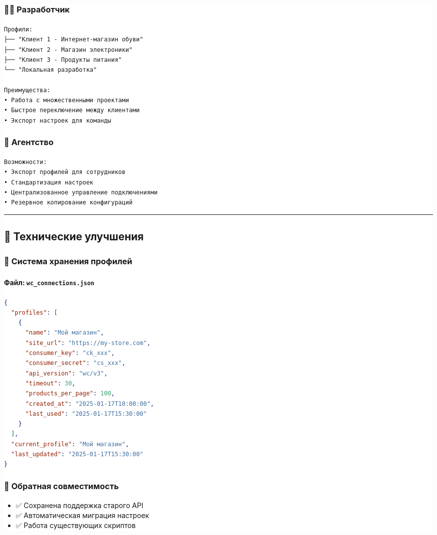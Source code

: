 ### 👨‍💻 **Разработчик**
```
Профили:
├── "Клиент 1 - Интернет-магазин обуви"
├── "Клиент 2 - Магазин электроники"
├── "Клиент 3 - Продукты питания"
└── "Локальная разработка"

Преимущества:
• Работа с множественными проектами
• Быстрое переключение между клиентами
• Экспорт настроек для команды
```

### 🏢 **Агентство**
```
Возможности:
• Экспорт профилей для сотрудников
• Стандартизация настроек
• Централизованное управление подключениями
• Резервное копирование конфигураций
```

---

## 🔧 Технические улучшения

### 📂 **Система хранения профилей**

#### Файл: `wc_connections.json`
```json
{
  "profiles": [
    {
      "name": "Мой магазин",
      "site_url": "https://my-store.com",
      "consumer_key": "ck_xxx",
      "consumer_secret": "cs_xxx",
      "api_version": "wc/v3",
      "timeout": 30,
      "products_per_page": 100,
      "created_at": "2025-01-17T10:00:00",
      "last_used": "2025-01-17T15:30:00"
    }
  ],
  "current_profile": "Мой магазин",
  "last_updated": "2025-01-17T15:30:00"
}
```

### 🔄 **Обратная совместимость**
- ✅ Сохранена поддержка старого API
- ✅ Автоматическая миграция настроек
- ✅ Работа существующих скриптов
